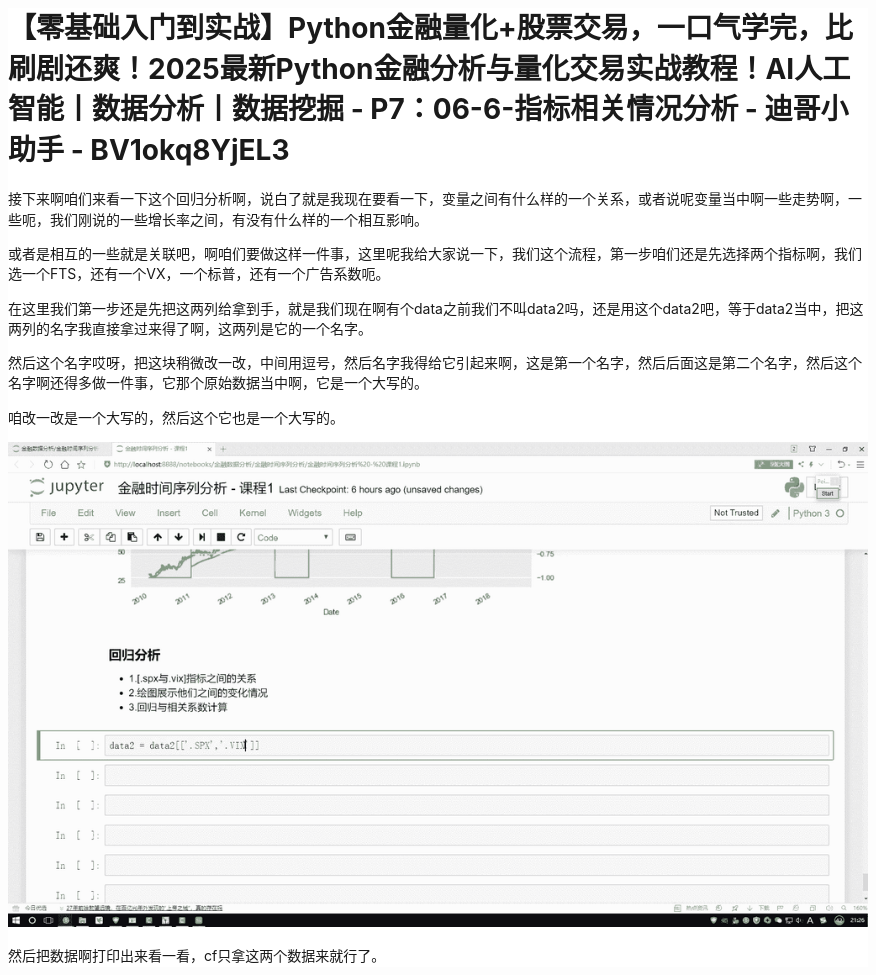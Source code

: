 # 【零基础入门到实战】Python金融量化+股票交易，一口气学完，比刷剧还爽！2025最新Python金融分析与量化交易实战教程！AI人工智能丨数据分析丨数据挖掘 - P7：06-6-指标相关情况分析 - 迪哥小助手 - BV1okq8YjEL3

接下来啊咱们来看一下这个回归分析啊，说白了就是我现在要看一下，变量之间有什么样的一个关系，或者说呢变量当中啊一些走势啊，一些呃，我们刚说的一些增长率之间，有没有什么样的一个相互影响。

或者是相互的一些就是关联吧，啊咱们要做这样一件事，这里呢我给大家说一下，我们这个流程，第一步咱们还是先选择两个指标啊，我们选一个FTS，还有一个VX，一个标普，还有一个广告系数呃。

在这里我们第一步还是先把这两列给拿到手，就是我们现在啊有个data之前我们不叫data2吗，还是用这个data2吧，等于data2当中，把这两列的名字我直接拿过来得了啊，这两列是它的一个名字。

然后这个名字哎呀，把这块稍微改一改，中间用逗号，然后名字我得给它引起来啊，这是第一个名字，然后后面这是第二个名字，然后这个名字啊还得多做一件事，它那个原始数据当中啊，它是一个大写的。

咱改一改是一个大写的，然后这个它也是一个大写的。

![](img/8a7174918b8d5ef69836fabc2feb3e9f_1.png)

然后把数据啊打印出来看一看，cf只拿这两个数据来就行了。
